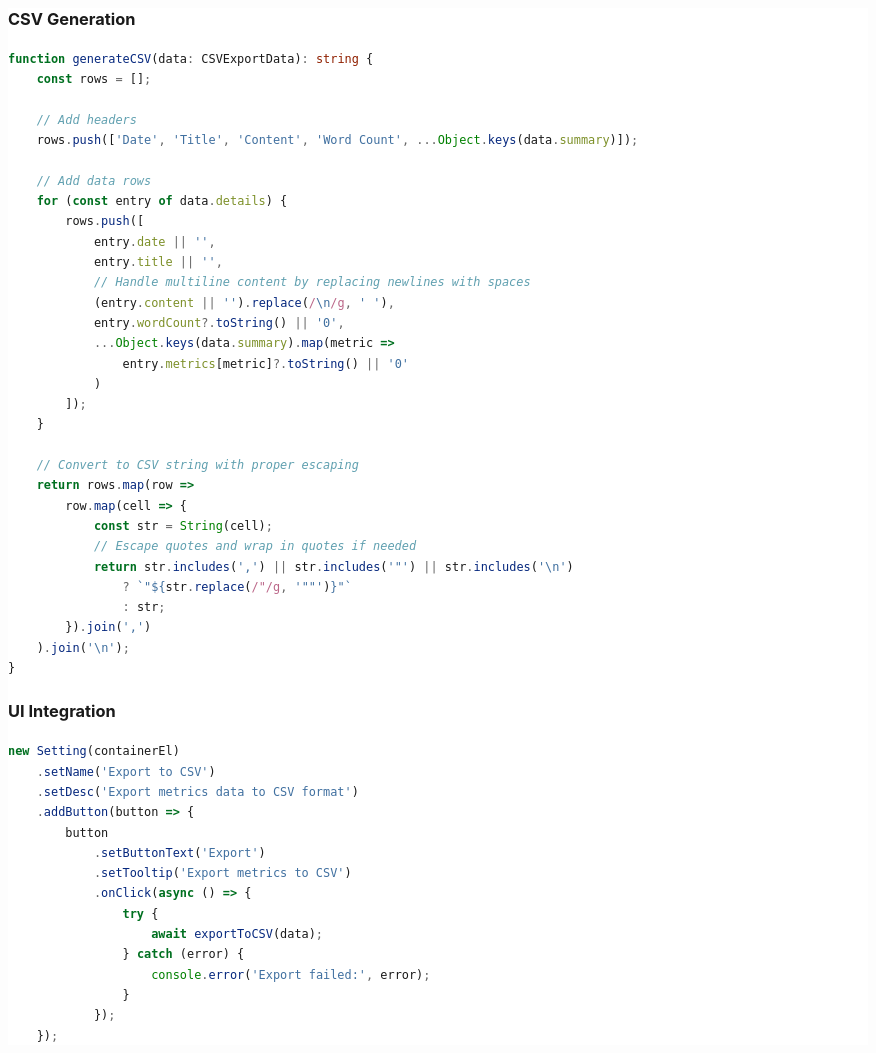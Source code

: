 ### CSV Generation
```typescript
function generateCSV(data: CSVExportData): string {
    const rows = [];
    
    // Add headers
    rows.push(['Date', 'Title', 'Content', 'Word Count', ...Object.keys(data.summary)]);
    
    // Add data rows
    for (const entry of data.details) {
        rows.push([
            entry.date || '',
            entry.title || '',
            // Handle multiline content by replacing newlines with spaces
            (entry.content || '').replace(/\n/g, ' '),
            entry.wordCount?.toString() || '0',
            ...Object.keys(data.summary).map(metric => 
                entry.metrics[metric]?.toString() || '0'
            )
        ]);
    }
    
    // Convert to CSV string with proper escaping
    return rows.map(row => 
        row.map(cell => {
            const str = String(cell);
            // Escape quotes and wrap in quotes if needed
            return str.includes(',') || str.includes('"') || str.includes('\n')
                ? `"${str.replace(/"/g, '""')}"`
                : str;
        }).join(',')
    ).join('\n');
}
```

### UI Integration
```typescript
new Setting(containerEl)
    .setName('Export to CSV')
    .setDesc('Export metrics data to CSV format')
    .addButton(button => {
        button
            .setButtonText('Export')
            .setTooltip('Export metrics to CSV')
            .onClick(async () => {
                try {
                    await exportToCSV(data);
                } catch (error) {
                    console.error('Export failed:', error);
                }
            });
    });
```
